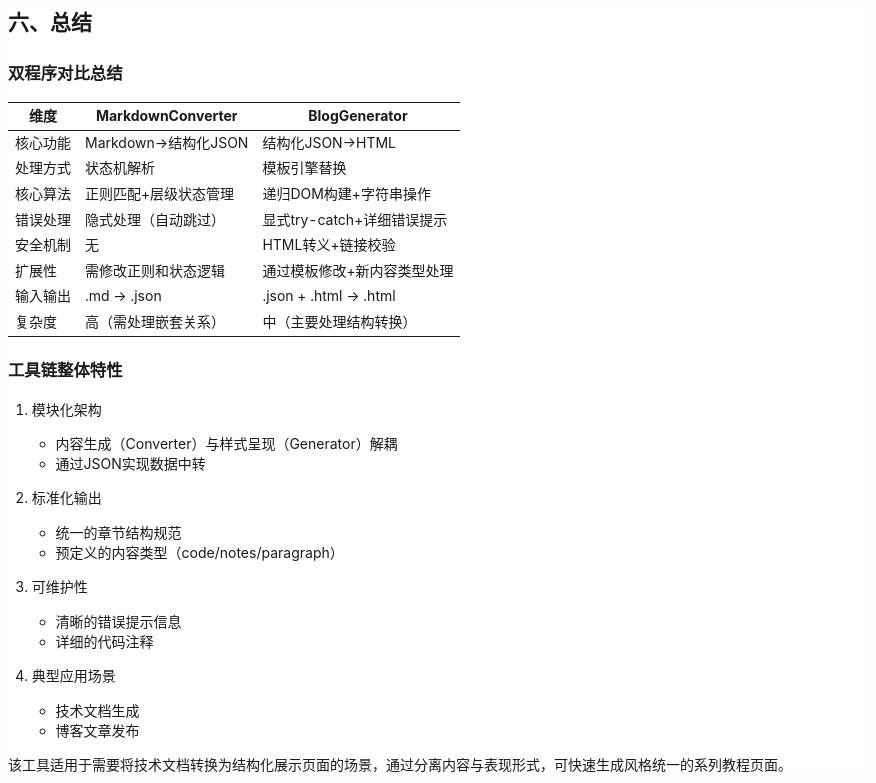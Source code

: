 ## 六、总结

### 双程序对比总结

| 维度     | MarkdownConverter     | BlogGenerator               |
| -------- | --------------------- | --------------------------- |
| 核心功能 | Markdown→结构化JSON   | 结构化JSON→HTML             |
| 处理方式 | 状态机解析            | 模板引擎替换                |
| 核心算法 | 正则匹配+层级状态管理 | 递归DOM构建+字符串操作      |
| 错误处理 | 隐式处理（自动跳过）  | 显式try-catch+详细错误提示  |
| 安全机制 | 无                    | HTML转义+链接校验           |
| 扩展性   | 需修改正则和状态逻辑  | 通过模板修改+新内容类型处理 |
| 输入输出 | .md → .json           | .json + .html → .html       |
| 复杂度   | 高（需处理嵌套关系）  | 中（主要处理结构转换）      |

### 工具链整体特性

1. 模块化架构
   - 内容生成（Converter）与样式呈现（Generator）解耦
   - 通过JSON实现数据中转

2. 标准化输出
   - 统一的章节结构规范
   - 预定义的内容类型（code/notes/paragraph）

3. 可维护性
   - 清晰的错误提示信息
   - 详细的代码注释

4. 典型应用场景
   - 技术文档生成
   - 博客文章发布

该工具适用于需要将技术文档转换为结构化展示页面的场景，通过分离内容与表现形式，可快速生成风格统一的系列教程页面。
